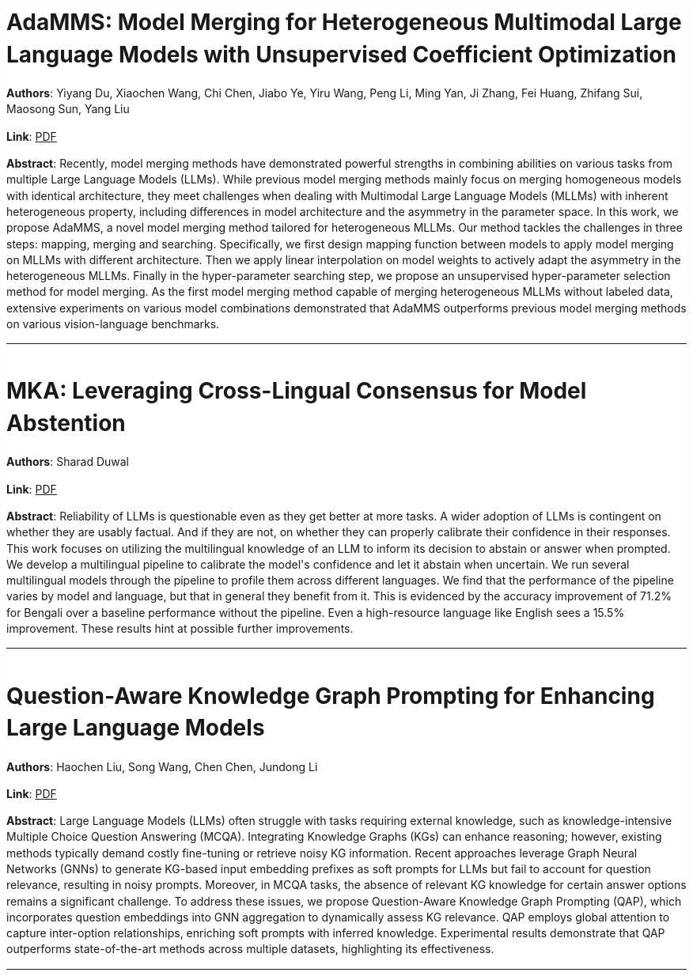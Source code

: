 # AdaMMS: Model Merging for Heterogeneous Multimodal Large Language Models with Unsupervised Coefficient Optimization 

**Authors**: Yiyang Du, Xiaochen Wang, Chi Chen, Jiabo Ye, Yiru Wang, Peng Li, Ming Yan, Ji Zhang, Fei Huang, Zhifang Sui, Maosong Sun, Yang Liu  

**Link**: [PDF](https://arxiv.org/pdf/2503.23733)  

**Abstract**: Recently, model merging methods have demonstrated powerful strengths in combining abilities on various tasks from multiple Large Language Models (LLMs). While previous model merging methods mainly focus on merging homogeneous models with identical architecture, they meet challenges when dealing with Multimodal Large Language Models (MLLMs) with inherent heterogeneous property, including differences in model architecture and the asymmetry in the parameter space. In this work, we propose AdaMMS, a novel model merging method tailored for heterogeneous MLLMs. Our method tackles the challenges in three steps: mapping, merging and searching. Specifically, we first design mapping function between models to apply model merging on MLLMs with different architecture. Then we apply linear interpolation on model weights to actively adapt the asymmetry in the heterogeneous MLLMs. Finally in the hyper-parameter searching step, we propose an unsupervised hyper-parameter selection method for model merging. As the first model merging method capable of merging heterogeneous MLLMs without labeled data, extensive experiments on various model combinations demonstrated that AdaMMS outperforms previous model merging methods on various vision-language benchmarks. 

---
# MKA: Leveraging Cross-Lingual Consensus for Model Abstention 

**Authors**: Sharad Duwal  

**Link**: [PDF](https://arxiv.org/pdf/2503.23687)  

**Abstract**: Reliability of LLMs is questionable even as they get better at more tasks. A wider adoption of LLMs is contingent on whether they are usably factual. And if they are not, on whether they can properly calibrate their confidence in their responses. This work focuses on utilizing the multilingual knowledge of an LLM to inform its decision to abstain or answer when prompted. We develop a multilingual pipeline to calibrate the model's confidence and let it abstain when uncertain. We run several multilingual models through the pipeline to profile them across different languages. We find that the performance of the pipeline varies by model and language, but that in general they benefit from it. This is evidenced by the accuracy improvement of $71.2\%$ for Bengali over a baseline performance without the pipeline. Even a high-resource language like English sees a $15.5\%$ improvement. These results hint at possible further improvements. 

---
# Question-Aware Knowledge Graph Prompting for Enhancing Large Language Models 

**Authors**: Haochen Liu, Song Wang, Chen Chen, Jundong Li  

**Link**: [PDF](https://arxiv.org/pdf/2503.23523)  

**Abstract**: Large Language Models (LLMs) often struggle with tasks requiring external knowledge, such as knowledge-intensive Multiple Choice Question Answering (MCQA). Integrating Knowledge Graphs (KGs) can enhance reasoning; however, existing methods typically demand costly fine-tuning or retrieve noisy KG information. Recent approaches leverage Graph Neural Networks (GNNs) to generate KG-based input embedding prefixes as soft prompts for LLMs but fail to account for question relevance, resulting in noisy prompts. Moreover, in MCQA tasks, the absence of relevant KG knowledge for certain answer options remains a significant challenge. To address these issues, we propose Question-Aware Knowledge Graph Prompting (QAP), which incorporates question embeddings into GNN aggregation to dynamically assess KG relevance. QAP employs global attention to capture inter-option relationships, enriching soft prompts with inferred knowledge. Experimental results demonstrate that QAP outperforms state-of-the-art methods across multiple datasets, highlighting its effectiveness. 

---